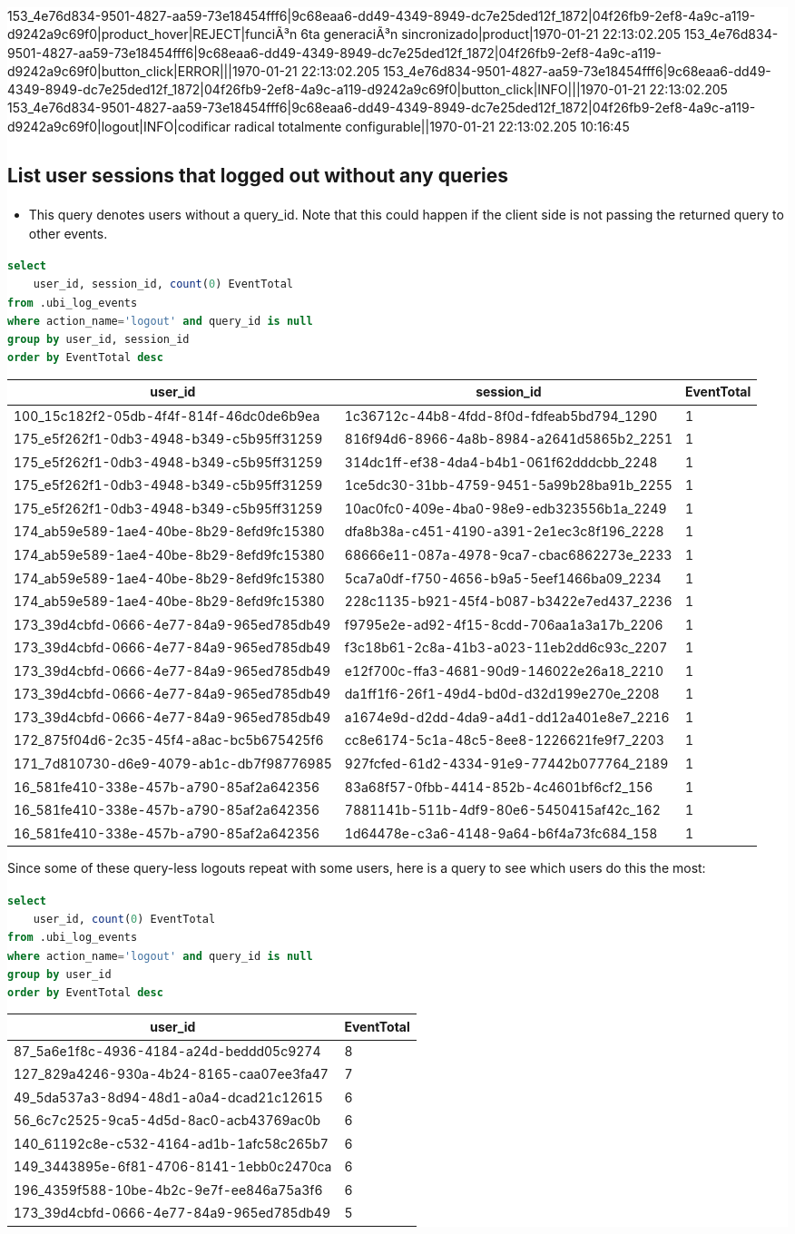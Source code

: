 153_4e76d834-9501-4827-aa59-73e18454fff6|9c68eaa6-dd49-4349-8949-dc7e25ded12f_1872|04f26fb9-2ef8-4a9c-a119-d9242a9c69f0|product_hover|REJECT|funciÃ³n 6ta generaciÃ³n sincronizado|product|1970-01-21 22:13:02.205
153_4e76d834-9501-4827-aa59-73e18454fff6|9c68eaa6-dd49-4349-8949-dc7e25ded12f_1872|04f26fb9-2ef8-4a9c-a119-d9242a9c69f0|button_click|ERROR|||1970-01-21 22:13:02.205
153_4e76d834-9501-4827-aa59-73e18454fff6|9c68eaa6-dd49-4349-8949-dc7e25ded12f_1872|04f26fb9-2ef8-4a9c-a119-d9242a9c69f0|button_click|INFO|||1970-01-21 22:13:02.205
153_4e76d834-9501-4827-aa59-73e18454fff6|9c68eaa6-dd49-4349-8949-dc7e25ded12f_1872|04f26fb9-2ef8-4a9c-a119-d9242a9c69f0|logout|INFO|codificar radical totalmente configurable||1970-01-21 22:13:02.205
10:16:45


## List user sessions that logged out without any queries
- This query denotes users without a query_id.  Note that this could happen if the client side is not passing the returned query to other events.
```sql
select 
    user_id, session_id, count(0) EventTotal
from .ubi_log_events
where action_name='logout' and query_id is null
group by user_id, session_id
order by EventTotal desc
```
user_id|session_id|EventTotal
---|---|---
100_15c182f2-05db-4f4f-814f-46dc0de6b9ea|1c36712c-44b8-4fdd-8f0d-fdfeab5bd794_1290|1
175_e5f262f1-0db3-4948-b349-c5b95ff31259|816f94d6-8966-4a8b-8984-a2641d5865b2_2251|1
175_e5f262f1-0db3-4948-b349-c5b95ff31259|314dc1ff-ef38-4da4-b4b1-061f62dddcbb_2248|1
175_e5f262f1-0db3-4948-b349-c5b95ff31259|1ce5dc30-31bb-4759-9451-5a99b28ba91b_2255|1
175_e5f262f1-0db3-4948-b349-c5b95ff31259|10ac0fc0-409e-4ba0-98e9-edb323556b1a_2249|1
174_ab59e589-1ae4-40be-8b29-8efd9fc15380|dfa8b38a-c451-4190-a391-2e1ec3c8f196_2228|1
174_ab59e589-1ae4-40be-8b29-8efd9fc15380|68666e11-087a-4978-9ca7-cbac6862273e_2233|1
174_ab59e589-1ae4-40be-8b29-8efd9fc15380|5ca7a0df-f750-4656-b9a5-5eef1466ba09_2234|1
174_ab59e589-1ae4-40be-8b29-8efd9fc15380|228c1135-b921-45f4-b087-b3422e7ed437_2236|1
173_39d4cbfd-0666-4e77-84a9-965ed785db49|f9795e2e-ad92-4f15-8cdd-706aa1a3a17b_2206|1
173_39d4cbfd-0666-4e77-84a9-965ed785db49|f3c18b61-2c8a-41b3-a023-11eb2dd6c93c_2207|1
173_39d4cbfd-0666-4e77-84a9-965ed785db49|e12f700c-ffa3-4681-90d9-146022e26a18_2210|1
173_39d4cbfd-0666-4e77-84a9-965ed785db49|da1ff1f6-26f1-49d4-bd0d-d32d199e270e_2208|1
173_39d4cbfd-0666-4e77-84a9-965ed785db49|a1674e9d-d2dd-4da9-a4d1-dd12a401e8e7_2216|1
172_875f04d6-2c35-45f4-a8ac-bc5b675425f6|cc8e6174-5c1a-48c5-8ee8-1226621fe9f7_2203|1
171_7d810730-d6e9-4079-ab1c-db7f98776985|927fcfed-61d2-4334-91e9-77442b077764_2189|1
16_581fe410-338e-457b-a790-85af2a642356|83a68f57-0fbb-4414-852b-4c4601bf6cf2_156|1
16_581fe410-338e-457b-a790-85af2a642356|7881141b-511b-4df9-80e6-5450415af42c_162|1
16_581fe410-338e-457b-a790-85af2a642356|1d64478e-c3a6-4148-9a64-b6f4a73fc684_158|1

Since some of these query-less logouts repeat with some users, here is a query to see which users do this the most:
```sql
select 
    user_id, count(0) EventTotal
from .ubi_log_events
where action_name='logout' and query_id is null
group by user_id
order by EventTotal desc
```
user_id|EventTotal
---|---
87_5a6e1f8c-4936-4184-a24d-beddd05c9274|8
127_829a4246-930a-4b24-8165-caa07ee3fa47|7
49_5da537a3-8d94-48d1-a0a4-dcad21c12615|6
56_6c7c2525-9ca5-4d5d-8ac0-acb43769ac0b|6
140_61192c8e-c532-4164-ad1b-1afc58c265b7|6
149_3443895e-6f81-4706-8141-1ebb0c2470ca|6
196_4359f588-10be-4b2c-9e7f-ee846a75a3f6|6
173_39d4cbfd-0666-4e77-84a9-965ed785db49|5
